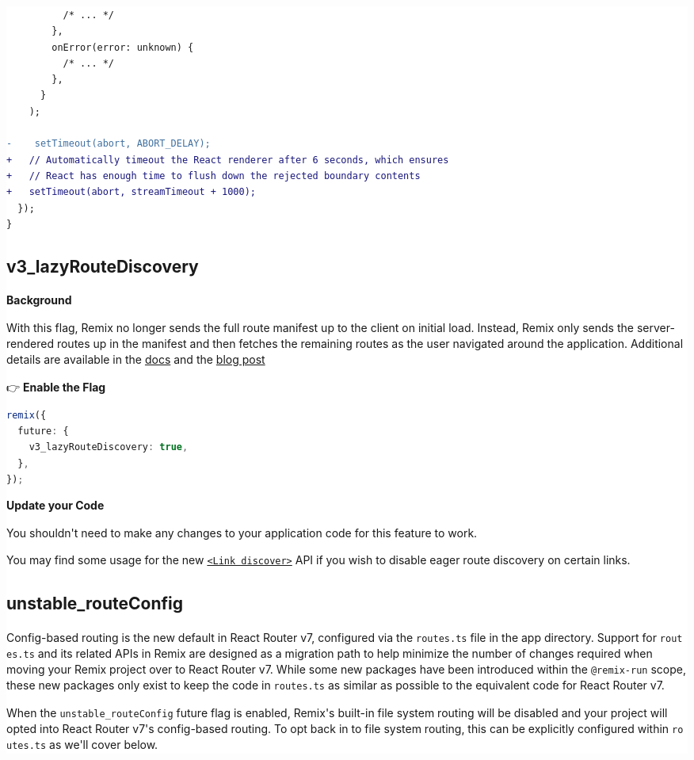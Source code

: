 ```diff filename=entry.server.tsx
          /* ... */
        },
        onError(error: unknown) {
          /* ... */
        },
      }
    );

-    setTimeout(abort, ABORT_DELAY);
+   // Automatically timeout the React renderer after 6 seconds, which ensures
+   // React has enough time to flush down the rejected boundary contents
+   setTimeout(abort, streamTimeout + 1000);
  });
}
```

## v3_lazyRouteDiscovery

**Background**

With this flag, Remix no longer sends the full route manifest up to the client on initial load. Instead, Remix only sends the server-rendered routes up in the manifest and then fetches the remaining routes as the user navigated around the application. Additional details are available in the [docs][lazy-route-discovery] and the [blog post][lazy-route-discovery-blog-post]

👉 **Enable the Flag**

```ts filename=vite.config.ts
remix({
  future: {
    v3_lazyRouteDiscovery: true,
  },
});
```

**Update your Code**

You shouldn't need to make any changes to your application code for this feature to work.

You may find some usage for the new [`<Link discover>`][discover-prop] API if you wish to disable eager route discovery on certain links.

## unstable_routeConfig

Config-based routing is the new default in React Router v7, configured via the `routes.ts` file in the app directory. Support for `routes.ts` and its related APIs in Remix are designed as a migration path to help minimize the number of changes required when moving your Remix project over to React Router v7. While some new packages have been introduced within the `@remix-run` scope, these new packages only exist to keep the code in `routes.ts` as similar as possible to the equivalent code for React Router v7.

When the `unstable_routeConfig` future flag is enabled, Remix's built-in file system routing will be disabled and your project will opted into React Router v7's config-based routing. To opt back in to file system routing, this can be explicitly configured within `routes.ts` as we'll cover below.


[development-strategy]: ../guides/api-development-strategy
[fetcherpersist-rfc]: https://github.com/remix-run/remix/discussions/7698
[relativesplatpath-changelog]: https://github.com/remix-run/remix/blob/main/CHANGELOG.md#futurev3_relativesplatpath
[single-fetch]: ../guides/single-fetch
[lazy-route-discovery]: ../guides/lazy-route-discovery
[lazy-route-discovery-blog-post]: https://remix.run/blog/fog-of-war
[discover-prop]: ../components/link#discover
[vite]: https://vitejs.dev
[vite-docs]: ../guides/vite
[supported-remix-config-options]: ../file-conventions/vite-config
[migrate-css-frameworks]: ../guides/vite#enable-tailwind-via-postcss
[migrate-a-custom-server]: ../guides/vite#migrating-a-custom-server
[migrate-mdx]: ../guides/vite#add-mdx-plugin
[vite-tsconfig-paths]: https://github.com/aleclarson/vite-tsconfig-paths
[css-bundling]: ../styling/bundling
[regular-css]: ../styling/css
[vite-url-imports]: https://vitejs.dev/guide/assets.html#explicit-url-imports
[mdx]: https://mdxjs.com
[mdx-rollup-plugin]: https://mdxjs.com/packages/rollup
[remix-flat-routes]: https://github.com/kiliman/remix-flat-routes
[dependency-optimization]: ../guides/dependency-optimization